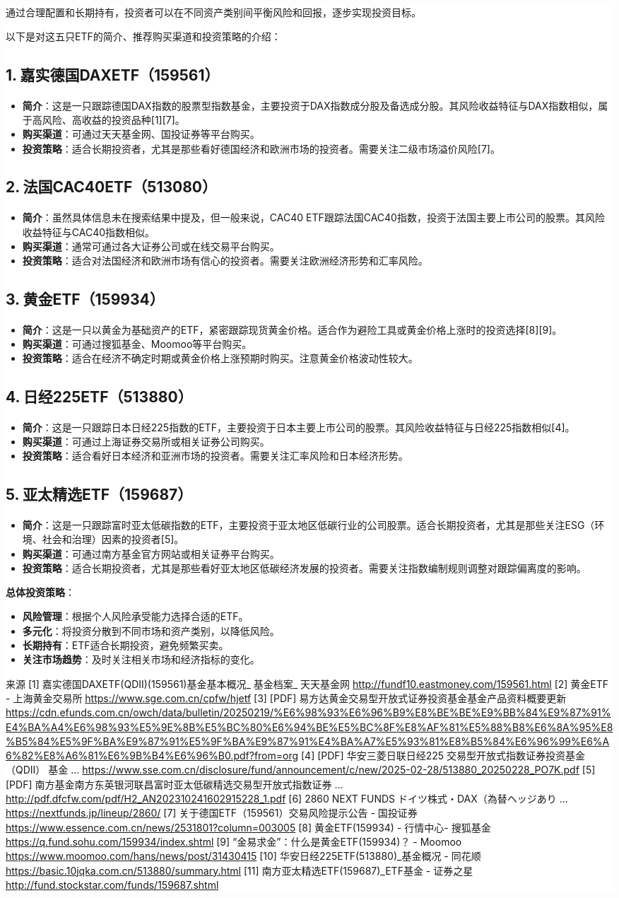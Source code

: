 通过合理配置和长期持有，投资者可以在不同资产类别间平衡风险和回报，逐步实现投资目标。

以下是对这五只ETF的简介、推荐购买渠道和投资策略的介绍：

## 1. **嘉实德国DAXETF（159561）**
   - **简介**：这是一只跟踪德国DAX指数的股票型指数基金，主要投资于DAX指数成分股及备选成分股。其风险收益特征与DAX指数相似，属于高风险、高收益的投资品种[1][7]。
   - **购买渠道**：可通过天天基金网、国投证券等平台购买。
   - **投资策略**：适合长期投资者，尤其是那些看好德国经济和欧洲市场的投资者。需要关注二级市场溢价风险[7]。

## 2. **法国CAC40ETF（513080）**
   - **简介**：虽然具体信息未在搜索结果中提及，但一般来说，CAC40 ETF跟踪法国CAC40指数，投资于法国主要上市公司的股票。其风险收益特征与CAC40指数相似。
   - **购买渠道**：通常可通过各大证券公司或在线交易平台购买。
   - **投资策略**：适合对法国经济和欧洲市场有信心的投资者。需要关注欧洲经济形势和汇率风险。

## 3. **黄金ETF（159934）**
   - **简介**：这是一只以黄金为基础资产的ETF，紧密跟踪现货黄金价格。适合作为避险工具或黄金价格上涨时的投资选择[8][9]。
   - **购买渠道**：可通过搜狐基金、Moomoo等平台购买。
   - **投资策略**：适合在经济不确定时期或黄金价格上涨预期时购买。注意黄金价格波动性较大。

## 4. **日经225ETF（513880）**
   - **简介**：这是一只跟踪日本日经225指数的ETF，主要投资于日本主要上市公司的股票。其风险收益特征与日经225指数相似[4]。
   - **购买渠道**：可通过上海证券交易所或相关证券公司购买。
   - **投资策略**：适合看好日本经济和亚洲市场的投资者。需要关注汇率风险和日本经济形势。

## 5. **亚太精选ETF（159687）**
   - **简介**：这是一只跟踪富时亚太低碳指数的ETF，主要投资于亚太地区低碳行业的公司股票。适合长期投资者，尤其是那些关注ESG（环境、社会和治理）因素的投资者[5]。
   - **购买渠道**：可通过南方基金官方网站或相关证券平台购买。
   - **投资策略**：适合长期投资者，尤其是那些看好亚太地区低碳经济发展的投资者。需要关注指数编制规则调整对跟踪偏离度的影响。

**总体投资策略**：
- **风险管理**：根据个人风险承受能力选择合适的ETF。
- **多元化**：将投资分散到不同市场和资产类别，以降低风险。
- **长期持有**：ETF适合长期投资，避免频繁买卖。
- **关注市场趋势**：及时关注相关市场和经济指标的变化。

来源
[1] 嘉实德国DAXETF(QDII)(159561)基金基本概况_ 基金档案_ 天天基金网 http://fundf10.eastmoney.com/159561.html
[2] 黄金ETF - 上海黄金交易所 https://www.sge.com.cn/cpfw/hjetf
[3] [PDF] 易方达黄金交易型开放式证券投资基金基金产品资料概要更新 https://cdn.efunds.com.cn/owch/data/bulletin/20250219/%E6%98%93%E6%96%B9%E8%BE%BE%E9%BB%84%E9%87%91%E4%BA%A4%E6%98%93%E5%9E%8B%E5%BC%80%E6%94%BE%E5%BC%8F%E8%AF%81%E5%88%B8%E6%8A%95%E8%B5%84%E5%9F%BA%E9%87%91%E5%9F%BA%E9%87%91%E4%BA%A7%E5%93%81%E8%B5%84%E6%96%99%E6%A6%82%E8%A6%81%E6%9B%B4%E6%96%B0.pdf?from=org
[4] [PDF] 华安三菱日联日经225 交易型开放式指数证券投资基金（QDII） 基金 ... https://www.sse.com.cn/disclosure/fund/announcement/c/new/2025-02-28/513880_20250228_PO7K.pdf
[5] [PDF] 南方基金南方东英银河联昌富时亚太低碳精选交易型开放式指数证券 ... http://pdf.dfcfw.com/pdf/H2_AN202310241602915228_1.pdf
[6] 2860 NEXT FUNDS ドイツ株式・DAX（為替ヘッジあり ... https://nextfunds.jp/lineup/2860/
[7] 关于德国ETF（159561）交易风险提示公告 - 国投证券 https://www.essence.com.cn/news/2531801?column=003005
[8] 黄金ETF(159934) - 行情中心- 搜狐基金 https://q.fund.sohu.com/159934/index.shtml
[9] “金易求金”：什么是黄金ETF(159934)？ - Moomoo https://www.moomoo.com/hans/news/post/31430415
[10] 华安日经225ETF(513880)_基金概况 - 同花顺 https://basic.10jqka.com.cn/513880/summary.html
[11] 南方亚太精选ETF(159687)_ETF基金 - 证券之星 http://fund.stockstar.com/funds/159687.shtml
